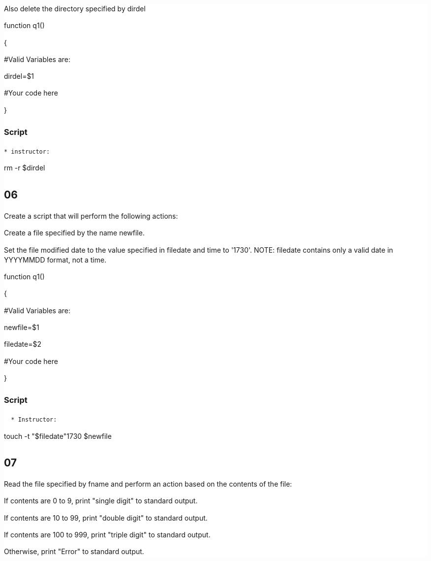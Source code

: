 Also delete the directory specified by dirdel

function q1()

{

  #Valid Variables are:
  
  dirdel=$1
  
  #Your code here

}

### Script


    * instructor:
rm -r $dirdel


## 06
Create a script that will perform the following actions:

Create a file specified by the name newfile.

Set the file modified date to the value specified in filedate and time to '1730'. NOTE: filedate contains only a valid date in YYYYMMDD format, not a time.

function q1()

{

  #Valid Variables are:
  
  newfile=$1
  
  filedate=$2
  
  #Your code here

}

### Script

      * Instructor:
touch -t "$filedate"1730 $newfile


## 07

Read the file specified by fname and perform an action based on the contents of the file:

If contents are 0 to 9, print "single digit" to standard output.

If contents are 10 to 99, print "double digit" to standard output.

If contents are 100 to 999, print "triple digit" to standard output.

Otherwise, print "Error" to standard output.
